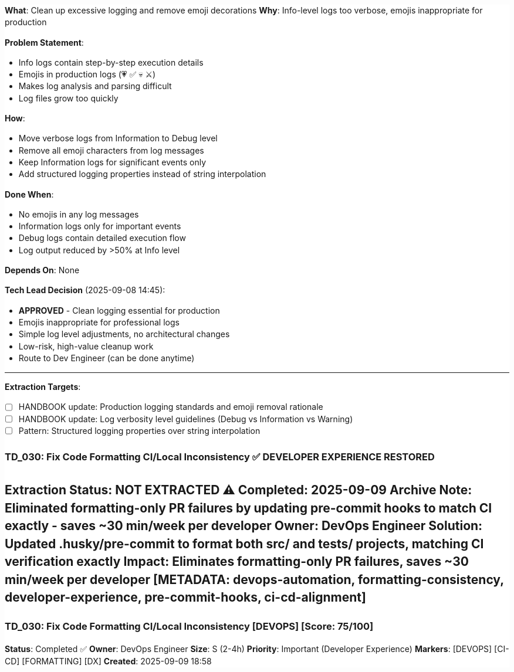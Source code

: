 **What**: Clean up excessive logging and remove emoji decorations
**Why**: Info-level logs too verbose, emojis inappropriate for production

**Problem Statement**:
- Info logs contain step-by-step execution details
- Emojis in production logs (💗 ✅ 💀 ⚔️)
- Makes log analysis and parsing difficult
- Log files grow too quickly

**How**:
- Move verbose logs from Information to Debug level
- Remove all emoji characters from log messages
- Keep Information logs for significant events only
- Add structured logging properties instead of string interpolation

**Done When**:
- No emojis in any log messages
- Information logs only for important events
- Debug logs contain detailed execution flow
- Log output reduced by >50% at Info level

**Depends On**: None

**Tech Lead Decision** (2025-09-08 14:45):
- **APPROVED** - Clean logging essential for production
- Emojis inappropriate for professional logs
- Simple log level adjustments, no architectural changes
- Low-risk, high-value cleanup work
- Route to Dev Engineer (can be done anytime)
---
**Extraction Targets**:
- [ ] HANDBOOK update: Production logging standards and emoji removal rationale
- [ ] HANDBOOK update: Log verbosity level guidelines (Debug vs Information vs Warning)
- [ ] Pattern: Structured logging properties over string interpolation

### TD_030: Fix Code Formatting CI/Local Inconsistency ✅ DEVELOPER EXPERIENCE RESTORED
**Extraction Status**: NOT EXTRACTED ⚠️
**Completed**: 2025-09-09
**Archive Note**: Eliminated formatting-only PR failures by updating pre-commit hooks to match CI exactly - saves ~30 min/week per developer
**Owner**: DevOps Engineer
**Solution**: Updated .husky/pre-commit to format both src/ and tests/ projects, matching CI verification exactly
**Impact**: Eliminates formatting-only PR failures, saves ~30 min/week per developer
[METADATA: devops-automation, formatting-consistency, developer-experience, pre-commit-hooks, ci-cd-alignment]
---
### TD_030: Fix Code Formatting CI/Local Inconsistency [DEVOPS] [Score: 75/100]
**Status**: Completed ✅
**Owner**: DevOps Engineer
**Size**: S (2-4h)
**Priority**: Important (Developer Experience)
**Markers**: [DEVOPS] [CI-CD] [FORMATTING] [DX]
**Created**: 2025-09-09 18:58
